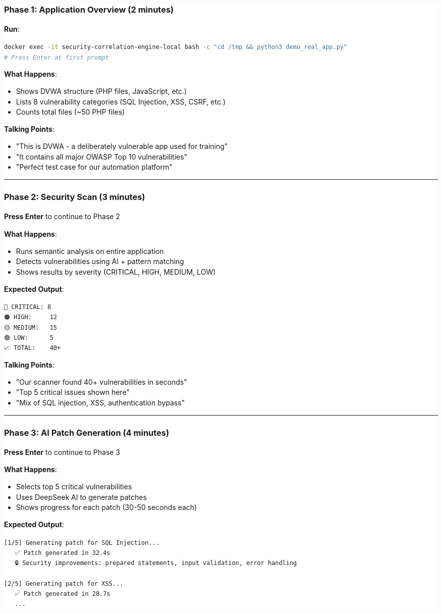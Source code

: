 
### Phase 1: Application Overview (2 minutes)

**Run**:
```bash
docker exec -it security-correlation-engine-local bash -c "cd /tmp && python3 demo_real_app.py"
# Press Enter at first prompt
```

**What Happens**:
- Shows DVWA structure (PHP files, JavaScript, etc.)
- Lists 8 vulnerability categories (SQL Injection, XSS, CSRF, etc.)
- Counts total files (~50 PHP files)

**Talking Points**:
- "This is DVWA - a deliberately vulnerable app used for training"
- "It contains all major OWASP Top 10 vulnerabilities"
- "Perfect test case for our automation platform"

---

### Phase 2: Security Scan (3 minutes)

**Press Enter** to continue to Phase 2

**What Happens**:
- Runs semantic analysis on entire application
- Detects vulnerabilities using AI + pattern matching
- Shows results by severity (CRITICAL, HIGH, MEDIUM, LOW)

**Expected Output**:
```
🔴 CRITICAL: 8
🟠 HIGH:     12
🟡 MEDIUM:   15
🟢 LOW:      5
📈 TOTAL:    40+
```

**Talking Points**:
- "Our scanner found 40+ vulnerabilities in seconds"
- "Top 5 critical issues shown here"
- "Mix of SQL injection, XSS, authentication bypass"

---

### Phase 3: AI Patch Generation (4 minutes)

**Press Enter** to continue to Phase 3

**What Happens**:
- Selects top 5 critical vulnerabilities
- Uses DeepSeek AI to generate patches
- Shows progress for each patch (30-50 seconds each)

**Expected Output**:
```
[1/5] Generating patch for SQL Injection...
   ✅ Patch generated in 32.4s
   🔒 Security improvements: prepared statements, input validation, error handling

[2/5] Generating patch for XSS...
   ✅ Patch generated in 28.7s
   ...
```
